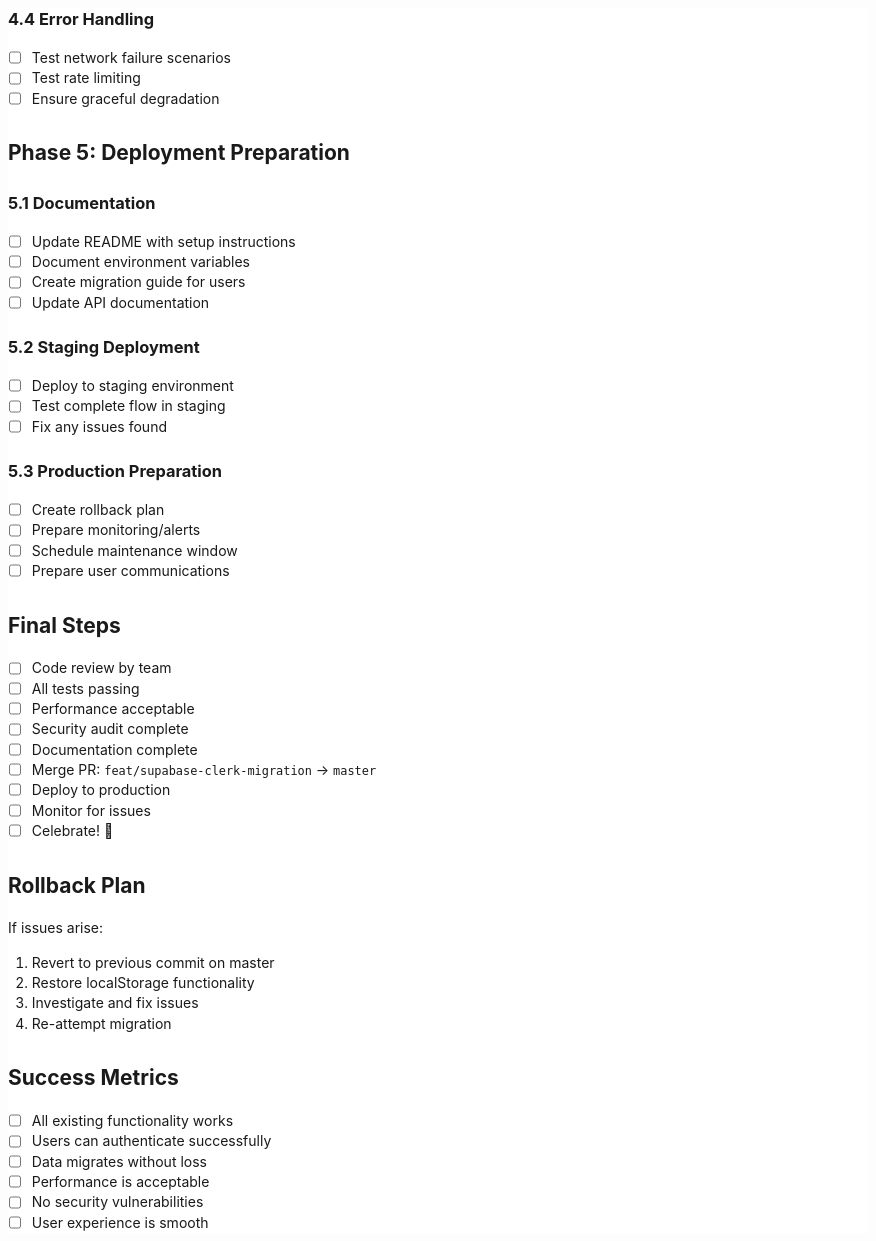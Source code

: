 ### 4.4 Error Handling
- [ ] Test network failure scenarios
- [ ] Test rate limiting
- [ ] Ensure graceful degradation

## Phase 5: Deployment Preparation

### 5.1 Documentation
- [ ] Update README with setup instructions
- [ ] Document environment variables
- [ ] Create migration guide for users
- [ ] Update API documentation

### 5.2 Staging Deployment
- [ ] Deploy to staging environment
- [ ] Test complete flow in staging
- [ ] Fix any issues found

### 5.3 Production Preparation
- [ ] Create rollback plan
- [ ] Prepare monitoring/alerts
- [ ] Schedule maintenance window
- [ ] Prepare user communications

## Final Steps

- [ ] Code review by team
- [ ] All tests passing
- [ ] Performance acceptable
- [ ] Security audit complete
- [ ] Documentation complete
- [ ] Merge PR: `feat/supabase-clerk-migration` → `master`
- [ ] Deploy to production
- [ ] Monitor for issues
- [ ] Celebrate! 🎉

## Rollback Plan

If issues arise:
1. Revert to previous commit on master
2. Restore localStorage functionality
3. Investigate and fix issues
4. Re-attempt migration

## Success Metrics

- [ ] All existing functionality works
- [ ] Users can authenticate successfully
- [ ] Data migrates without loss
- [ ] Performance is acceptable
- [ ] No security vulnerabilities
- [ ] User experience is smooth 